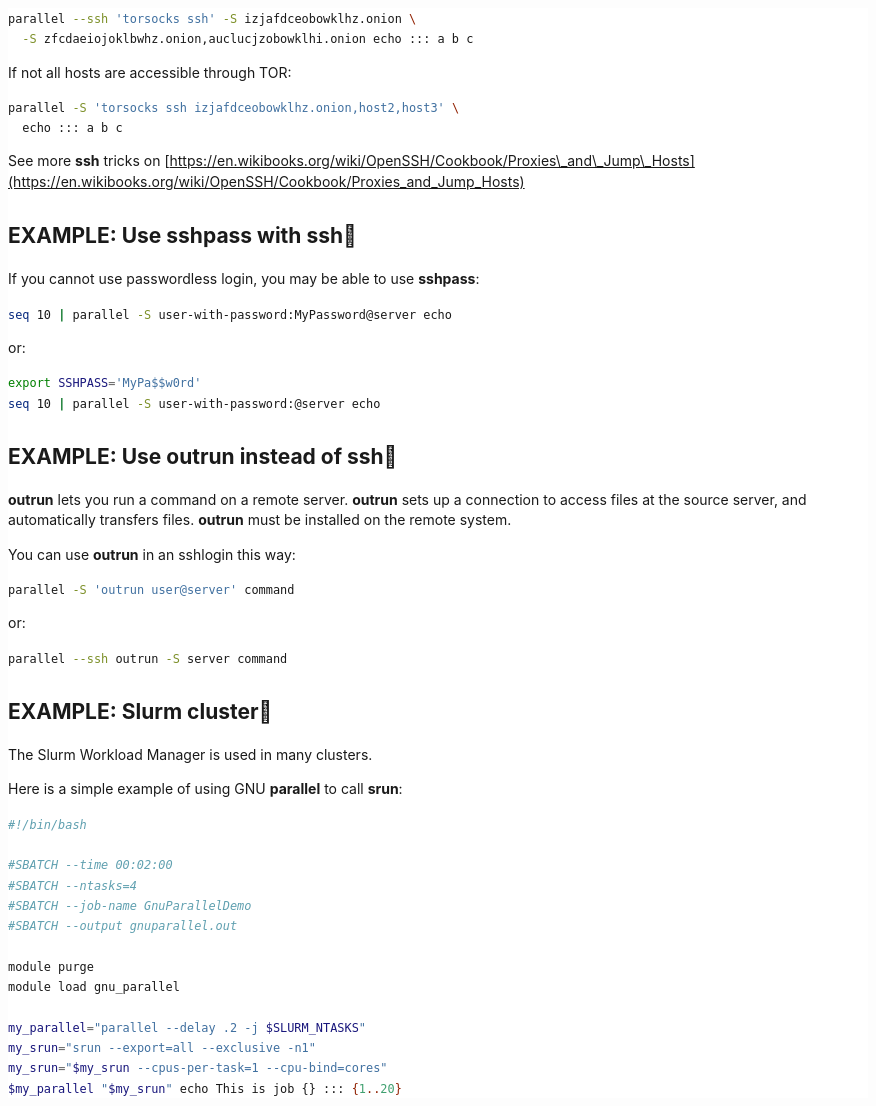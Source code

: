 ```bash
parallel --ssh 'torsocks ssh' -S izjafdceobowklhz.onion \
  -S zfcdaeiojoklbwhz.onion,auclucjzobowklhi.onion echo ::: a b c
```

If not all hosts are accessible through TOR:

```bash
parallel -S 'torsocks ssh izjafdceobowklhz.onion,host2,host3' \
  echo ::: a b c
```

See more **ssh** tricks on [https://en.wikibooks.org/wiki/OpenSSH/Cookbook/Proxies\_and\_Jump\_Hosts](https://en.wikibooks.org/wiki/OpenSSH/Cookbook/Proxies_and_Jump_Hosts)

## EXAMPLE: Use sshpass with ssh

If you cannot use passwordless login, you may be able to use **sshpass**:

```bash
seq 10 | parallel -S user-with-password:MyPassword@server echo
```

or:

```bash
export SSHPASS='MyPa$$w0rd'
seq 10 | parallel -S user-with-password:@server echo
```

## EXAMPLE: Use outrun instead of ssh

**outrun** lets you run a command on a remote server. **outrun** sets up a connection to access files at the source server, and automatically transfers files. **outrun** must be installed on the remote system.

You can use **outrun** in an sshlogin this way:

```bash
parallel -S 'outrun user@server' command
```

or:

```bash
parallel --ssh outrun -S server command
```

## EXAMPLE: Slurm cluster

The Slurm Workload Manager is used in many clusters.

Here is a simple example of using GNU **parallel** to call **srun**:

```bash
#!/bin/bash

#SBATCH --time 00:02:00
#SBATCH --ntasks=4
#SBATCH --job-name GnuParallelDemo
#SBATCH --output gnuparallel.out

module purge
module load gnu_parallel

my_parallel="parallel --delay .2 -j $SLURM_NTASKS"
my_srun="srun --export=all --exclusive -n1"
my_srun="$my_srun --cpus-per-task=1 --cpu-bind=cores"
$my_parallel "$my_srun" echo This is job {} ::: {1..20}
```

